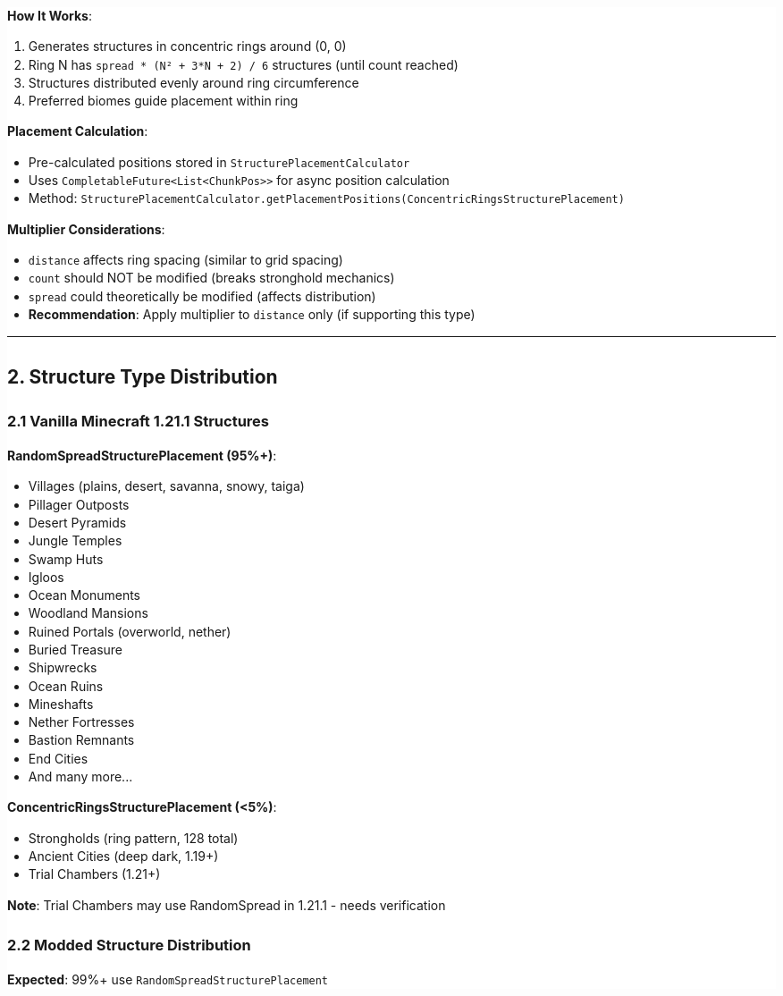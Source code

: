 **How It Works**:
1. Generates structures in concentric rings around (0, 0)
2. Ring N has `spread * (N² + 3*N + 2) / 6` structures (until count reached)
3. Structures distributed evenly around ring circumference
4. Preferred biomes guide placement within ring

**Placement Calculation**:
- Pre-calculated positions stored in `StructurePlacementCalculator`
- Uses `CompletableFuture<List<ChunkPos>>` for async position calculation
- Method: `StructurePlacementCalculator.getPlacementPositions(ConcentricRingsStructurePlacement)`

**Multiplier Considerations**:
- `distance` affects ring spacing (similar to grid spacing)
- `count` should NOT be modified (breaks stronghold mechanics)
- `spread` could theoretically be modified (affects distribution)
- **Recommendation**: Apply multiplier to `distance` only (if supporting this type)

---

## 2. Structure Type Distribution

### 2.1 Vanilla Minecraft 1.21.1 Structures

**RandomSpreadStructurePlacement (95%+)**:
- Villages (plains, desert, savanna, snowy, taiga)
- Pillager Outposts
- Desert Pyramids
- Jungle Temples
- Swamp Huts
- Igloos
- Ocean Monuments
- Woodland Mansions
- Ruined Portals (overworld, nether)
- Buried Treasure
- Shipwrecks
- Ocean Ruins
- Mineshafts
- Nether Fortresses
- Bastion Remnants
- End Cities
- And many more...

**ConcentricRingsStructurePlacement (<5%)**:
- Strongholds (ring pattern, 128 total)
- Ancient Cities (deep dark, 1.19+)
- Trial Chambers (1.21+)

**Note**: Trial Chambers may use RandomSpread in 1.21.1 - needs verification

### 2.2 Modded Structure Distribution

**Expected**: 99%+ use `RandomSpreadStructurePlacement`
